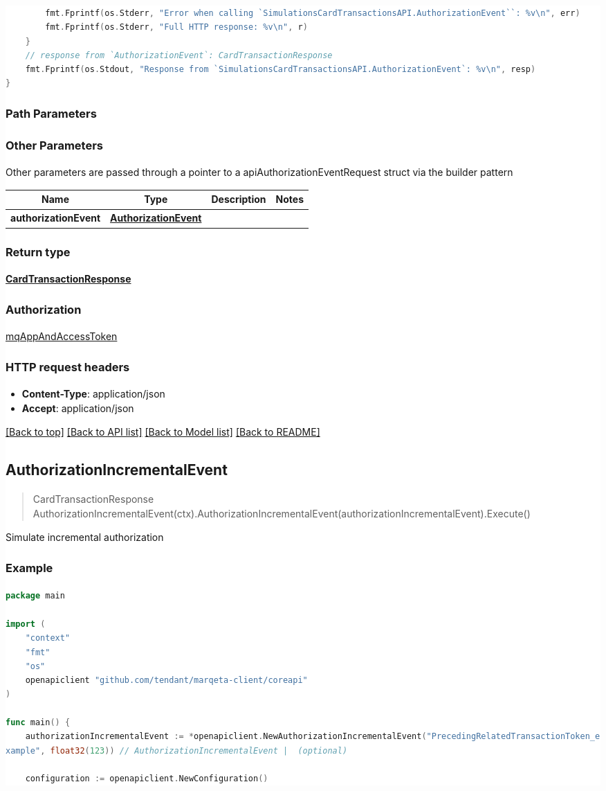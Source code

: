 ```go
        fmt.Fprintf(os.Stderr, "Error when calling `SimulationsCardTransactionsAPI.AuthorizationEvent``: %v\n", err)
        fmt.Fprintf(os.Stderr, "Full HTTP response: %v\n", r)
    }
    // response from `AuthorizationEvent`: CardTransactionResponse
    fmt.Fprintf(os.Stdout, "Response from `SimulationsCardTransactionsAPI.AuthorizationEvent`: %v\n", resp)
}
```

### Path Parameters



### Other Parameters

Other parameters are passed through a pointer to a apiAuthorizationEventRequest struct via the builder pattern


Name | Type | Description  | Notes
------------- | ------------- | ------------- | -------------
 **authorizationEvent** | [**AuthorizationEvent**](AuthorizationEvent.md) |  | 

### Return type

[**CardTransactionResponse**](CardTransactionResponse.md)

### Authorization

[mqAppAndAccessToken](../README.md#mqAppAndAccessToken)

### HTTP request headers

- **Content-Type**: application/json
- **Accept**: application/json

[[Back to top]](#) [[Back to API list]](../README.md#documentation-for-api-endpoints)
[[Back to Model list]](../README.md#documentation-for-models)
[[Back to README]](../README.md)


## AuthorizationIncrementalEvent

> CardTransactionResponse AuthorizationIncrementalEvent(ctx).AuthorizationIncrementalEvent(authorizationIncrementalEvent).Execute()

Simulate incremental authorization



### Example

```go
package main

import (
    "context"
    "fmt"
    "os"
    openapiclient "github.com/tendant/marqeta-client/coreapi"
)

func main() {
    authorizationIncrementalEvent := *openapiclient.NewAuthorizationIncrementalEvent("PrecedingRelatedTransactionToken_example", float32(123)) // AuthorizationIncrementalEvent |  (optional)

    configuration := openapiclient.NewConfiguration()
```